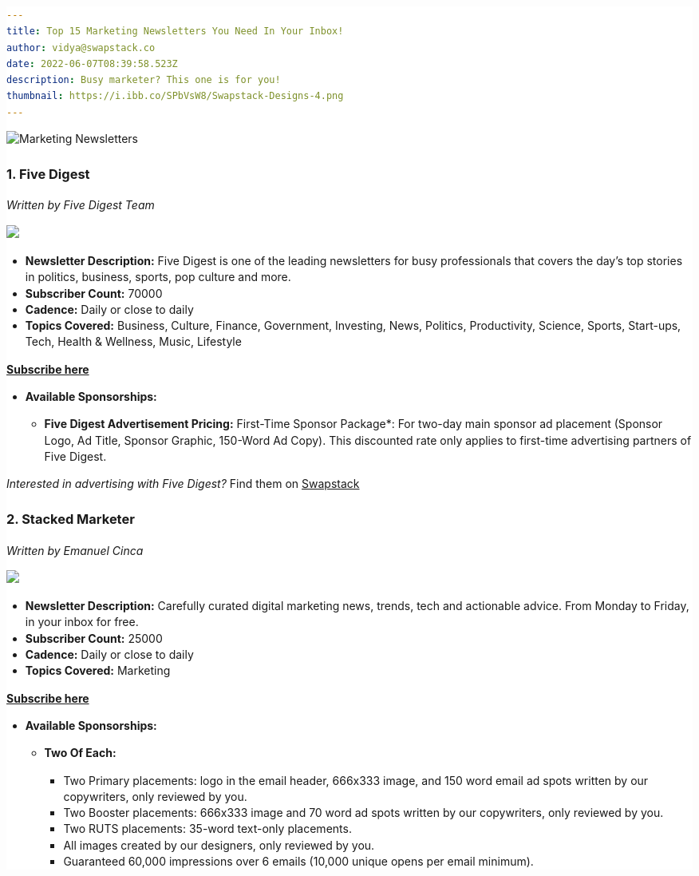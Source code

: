 ```yaml
---
title: Top 15 Marketing Newsletters You Need In Your Inbox!
author: vidya@swapstack.co
date: 2022-06-07T08:39:58.523Z
description: Busy marketer? This one is for you!
thumbnail: https://i.ibb.co/SPbVsW8/Swapstack-Designs-4.png
---
```

![Marketing Newsletters](https://i.ibb.co/SPbVsW8/Swapstack-Designs-4.png "Marketing Newsletters")

### 1. **Five Digest**

*Written by Five Digest Team*

![](https://i.ibb.co/Jr9NW1Q/https-s3-amazonaws-com-appforest-uf-f1644251114841x935818328227022700-13af7a1d5eb41fb448e0dd79725317.jpg)

* **Newsletter Description:** Five Digest is one of the leading newsletters for busy professionals that covers the day’s top stories in politics, business, sports, pop culture and more.
* **Subscriber Count:** 70000
* **Cadence:** Daily or close to daily
* **Topics Covered:** Business, Culture, Finance, Government, Investing, News, Politics, Productivity, Science, Sports, Start-ups, Tech, Health & Wellness, Music, Lifestyle

**[Subscribe here](https://fivedigest.com/)**

* **Available Sponsorships:**

  * **Five Digest Advertisement Pricing:** First-Time Sponsor Package*: For two-day main sponsor ad placement (Sponsor Logo, Ad Title, Sponsor Graphic, 150-Word Ad Copy). This discounted rate only applies to first-time advertising partners of Five Digest.

*Interested in advertising with Five Digest?* Find them on [Swapstack](https://www.swapstack.co/)

### 2. **Stacked Marketer**

*Written by Emanuel Cinca*

![](https://i.ibb.co/sPVcFBB/512x51220300px20copy.png)

* **Newsletter Description:** Carefully curated digital marketing news, trends, tech and actionable advice. From Monday to Friday, in your inbox for free.
* **Subscriber Count:** 25000
* **Cadence:** Daily or close to daily
* **Topics Covered:** Marketing

**[Subscribe here](https://stackedmarketer.com/)**

* **Available Sponsorships:**

  * **Two Of Each:**

    * Two Primary placements: logo in the email header, 666x333 image, and 150 word email ad spots written by our copywriters, only reviewed by you.
    * Two Booster placements: 666x333 image and 70 word ad spots written by our copywriters, only reviewed by you.
    * Two RUTS placements: 35-word text-only placements.
    * All images created by our designers, only reviewed by you.
    * Guaranteed 60,000 impressions over 6 emails (10,000 unique opens per email minimum).
